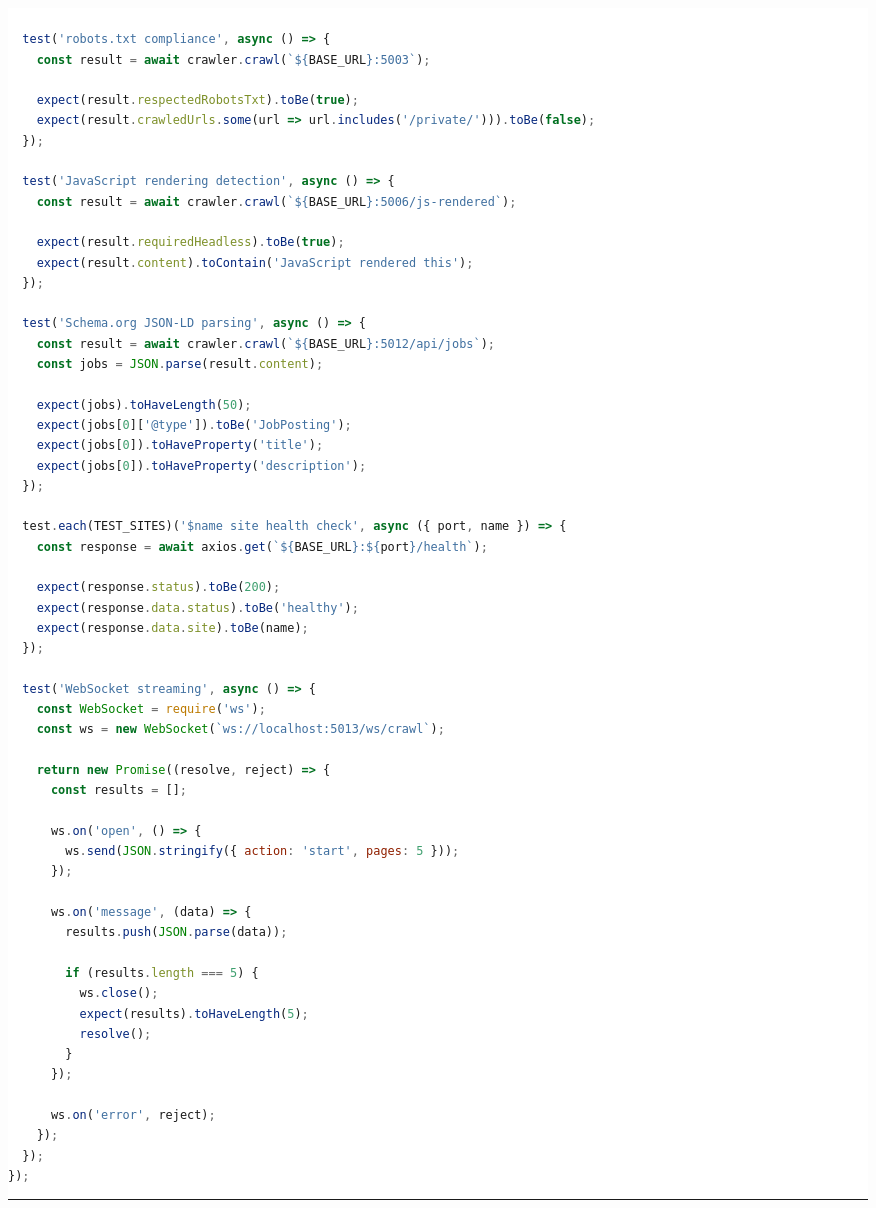 ```javascript

  test('robots.txt compliance', async () => {
    const result = await crawler.crawl(`${BASE_URL}:5003`);

    expect(result.respectedRobotsTxt).toBe(true);
    expect(result.crawledUrls.some(url => url.includes('/private/'))).toBe(false);
  });

  test('JavaScript rendering detection', async () => {
    const result = await crawler.crawl(`${BASE_URL}:5006/js-rendered`);

    expect(result.requiredHeadless).toBe(true);
    expect(result.content).toContain('JavaScript rendered this');
  });

  test('Schema.org JSON-LD parsing', async () => {
    const result = await crawler.crawl(`${BASE_URL}:5012/api/jobs`);
    const jobs = JSON.parse(result.content);

    expect(jobs).toHaveLength(50);
    expect(jobs[0]['@type']).toBe('JobPosting');
    expect(jobs[0]).toHaveProperty('title');
    expect(jobs[0]).toHaveProperty('description');
  });

  test.each(TEST_SITES)('$name site health check', async ({ port, name }) => {
    const response = await axios.get(`${BASE_URL}:${port}/health`);

    expect(response.status).toBe(200);
    expect(response.data.status).toBe('healthy');
    expect(response.data.site).toBe(name);
  });

  test('WebSocket streaming', async () => {
    const WebSocket = require('ws');
    const ws = new WebSocket(`ws://localhost:5013/ws/crawl`);

    return new Promise((resolve, reject) => {
      const results = [];

      ws.on('open', () => {
        ws.send(JSON.stringify({ action: 'start', pages: 5 }));
      });

      ws.on('message', (data) => {
        results.push(JSON.parse(data));

        if (results.length === 5) {
          ws.close();
          expect(results).toHaveLength(5);
          resolve();
        }
      });

      ws.on('error', reject);
    });
  });
});
```

---
